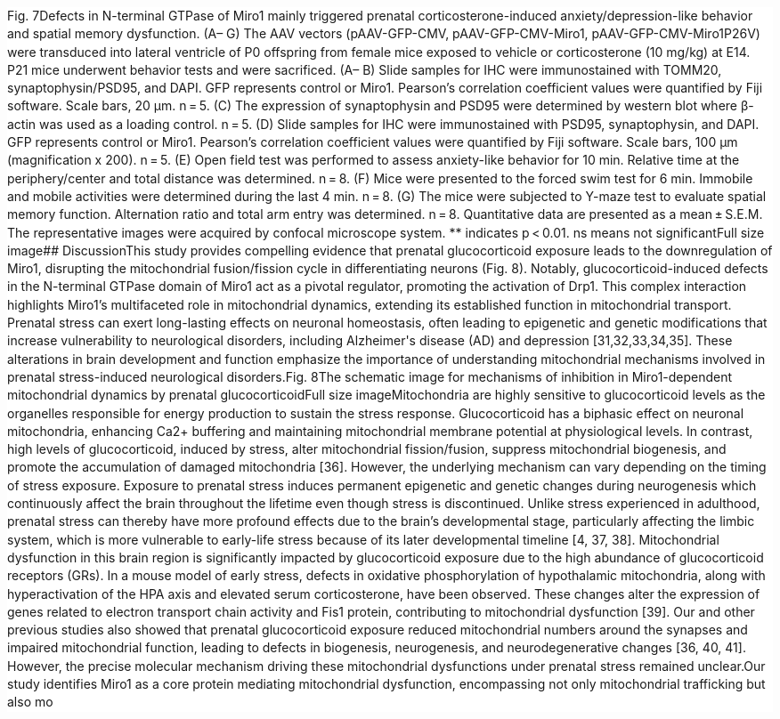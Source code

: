 Fig. 7Defects in N-terminal GTPase of Miro1 mainly triggered prenatal corticosterone-induced anxiety/depression-like behavior and spatial memory dysfunction. (A– G) The AAV vectors (pAAV-GFP-CMV, pAAV-GFP-CMV-Miro1, pAAV-GFP-CMV-Miro1P26V) were transduced into lateral ventricle of P0 offspring from female mice exposed to vehicle or corticosterone (10 mg/kg) at E14. P21 mice underwent behavior tests and were sacrificed. (A– B) Slide samples for IHC were immunostained with TOMM20, synaptophysin/PSD95, and DAPI. GFP represents control or Miro1. Pearson’s correlation coefficient values were quantified by Fiji software. Scale bars, 20 μm. n = 5. (C) The expression of synaptophysin and PSD95 were determined by western blot where β-actin was used as a loading control. n = 5. (D) Slide samples for IHC were immunostained with PSD95, synaptophysin, and DAPI. GFP represents control or Miro1. Pearson’s correlation coefficient values were quantified by Fiji software. Scale bars, 100 μm (magnification x 200). n = 5. (E) Open field test was performed to assess anxiety-like behavior for 10 min. Relative time at the periphery/center and total distance was determined. n = 8. (F) Mice were presented to the forced swim test for 6 min. Immobile and mobile activities were determined during the last 4 min. n = 8. (G) The mice were subjected to Y-maze test to evaluate spatial memory function. Alternation ratio and total arm entry was determined. n = 8. Quantitative data are presented as a mean ± S.E.M. The representative images were acquired by confocal microscope system. ** indicates p < 0.01. ns means not significantFull size image## DiscussionThis study provides compelling evidence that prenatal glucocorticoid exposure leads to the downregulation of Miro1, disrupting the mitochondrial fusion/fission cycle in differentiating neurons (Fig. 8). Notably, glucocorticoid-induced defects in the N-terminal GTPase domain of Miro1 act as a pivotal regulator, promoting the activation of Drp1. This complex interaction highlights Miro1’s multifaceted role in mitochondrial dynamics, extending its established function in mitochondrial transport. Prenatal stress can exert long-lasting effects on neuronal homeostasis, often leading to epigenetic and genetic modifications that increase vulnerability to neurological disorders, including Alzheimer's disease (AD) and depression [31,32,33,34,35]. These alterations in brain development and function emphasize the importance of understanding mitochondrial mechanisms involved in prenatal stress-induced neurological disorders.Fig. 8The schematic image for mechanisms of inhibition in Miro1-dependent mitochondrial dynamics by prenatal glucocorticoidFull size imageMitochondria are highly sensitive to glucocorticoid levels as the organelles responsible for energy production to sustain the stress response. Glucocorticoid has a biphasic effect on neuronal mitochondria, enhancing Ca2+ buffering and maintaining mitochondrial membrane potential at physiological levels. In contrast, high levels of glucocorticoid, induced by stress, alter mitochondrial fission/fusion, suppress mitochondrial biogenesis, and promote the accumulation of damaged mitochondria [36]. However, the underlying mechanism can vary depending on the timing of stress exposure. Exposure to prenatal stress induces permanent epigenetic and genetic changes during neurogenesis which continuously affect the brain throughout the lifetime even though stress is discontinued. Unlike stress experienced in adulthood, prenatal stress can thereby have more profound effects due to the brain’s developmental stage, particularly affecting the limbic system, which is more vulnerable to early-life stress because of its later developmental timeline [4, 37, 38]. Mitochondrial dysfunction in this brain region is significantly impacted by glucocorticoid exposure due to the high abundance of glucocorticoid receptors (GRs). In a mouse model of early stress, defects in oxidative phosphorylation of hypothalamic mitochondria, along with hyperactivation of the HPA axis and elevated serum corticosterone, have been observed. These changes alter the expression of genes related to electron transport chain activity and Fis1 protein, contributing to mitochondrial dysfunction [39]. Our and other previous studies also showed that prenatal glucocorticoid exposure reduced mitochondrial numbers around the synapses and impaired mitochondrial function, leading to defects in biogenesis, neurogenesis, and neurodegenerative changes [36, 40, 41]. However, the precise molecular mechanism driving these mitochondrial dysfunctions under prenatal stress remained unclear.Our study identifies Miro1 as a core protein mediating mitochondrial dysfunction, encompassing not only mitochondrial trafficking but also mo